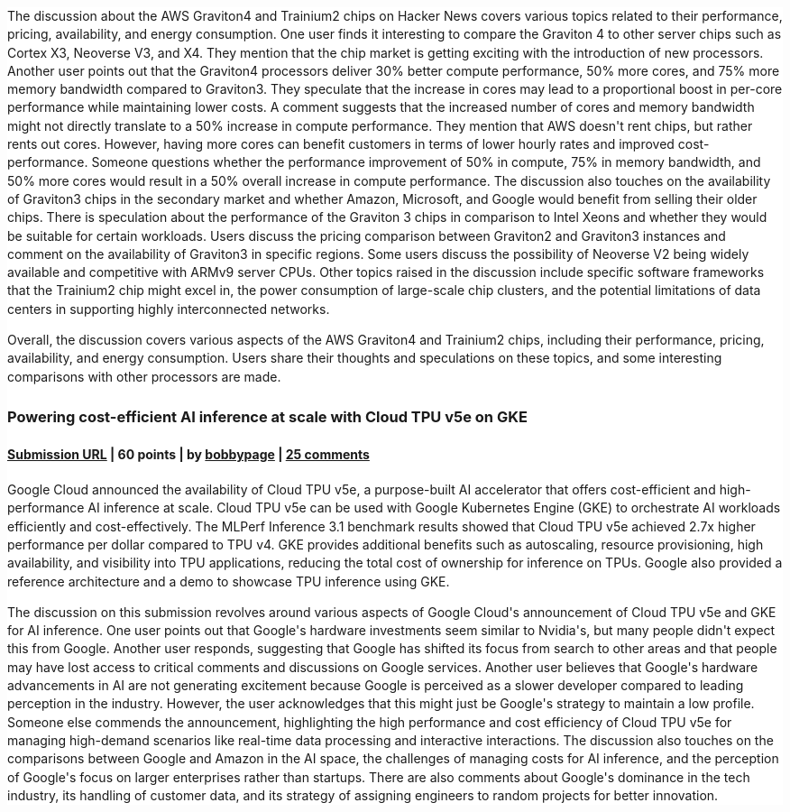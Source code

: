 The discussion about the AWS Graviton4 and Trainium2 chips on Hacker News covers various topics related to their performance, pricing, availability, and energy consumption.
One user finds it interesting to compare the Graviton 4 to other server chips such as Cortex X3, Neoverse V3, and X4. They mention that the chip market is getting exciting with the introduction of new processors.
Another user points out that the Graviton4 processors deliver 30% better compute performance, 50% more cores, and 75% more memory bandwidth compared to Graviton3. They speculate that the increase in cores may lead to a proportional boost in per-core performance while maintaining lower costs.
A comment suggests that the increased number of cores and memory bandwidth might not directly translate to a 50% increase in compute performance. They mention that AWS doesn't rent chips, but rather rents out cores. However, having more cores can benefit customers in terms of lower hourly rates and improved cost-performance.
Someone questions whether the performance improvement of 50% in compute, 75% in memory bandwidth, and 50% more cores would result in a 50% overall increase in compute performance.
The discussion also touches on the availability of Graviton3 chips in the secondary market and whether Amazon, Microsoft, and Google would benefit from selling their older chips.
There is speculation about the performance of the Graviton 3 chips in comparison to Intel Xeons and whether they would be suitable for certain workloads.
Users discuss the pricing comparison between Graviton2 and Graviton3 instances and comment on the availability of Graviton3 in specific regions.
Some users discuss the possibility of Neoverse V2 being widely available and competitive with ARMv9 server CPUs.
Other topics raised in the discussion include specific software frameworks that the Trainium2 chip might excel in, the power consumption of large-scale chip clusters, and the potential limitations of data centers in supporting highly interconnected networks.

Overall, the discussion covers various aspects of the AWS Graviton4 and Trainium2 chips, including their performance, pricing, availability, and energy consumption. Users share their thoughts and speculations on these topics, and some interesting comparisons with other processors are made.

### Powering cost-efficient AI inference at scale with Cloud TPU v5e on GKE

#### [Submission URL](https://cloud.google.com/blog/products/containers-kubernetes/cost-efficient-ai-inference-with-cloud-tpu-v5e-on-gke) | 60 points | by [bobbypage](https://news.ycombinator.com/user?id=bobbypage) | [25 comments](https://news.ycombinator.com/item?id=38450123)

Google Cloud announced the availability of Cloud TPU v5e, a purpose-built AI accelerator that offers cost-efficient and high-performance AI inference at scale. Cloud TPU v5e can be used with Google Kubernetes Engine (GKE) to orchestrate AI workloads efficiently and cost-effectively. The MLPerf Inference 3.1 benchmark results showed that Cloud TPU v5e achieved 2.7x higher performance per dollar compared to TPU v4. GKE provides additional benefits such as autoscaling, resource provisioning, high availability, and visibility into TPU applications, reducing the total cost of ownership for inference on TPUs. Google also provided a reference architecture and a demo to showcase TPU inference using GKE.

The discussion on this submission revolves around various aspects of Google Cloud's announcement of Cloud TPU v5e and GKE for AI inference. One user points out that Google's hardware investments seem similar to Nvidia's, but many people didn't expect this from Google. Another user responds, suggesting that Google has shifted its focus from search to other areas and that people may have lost access to critical comments and discussions on Google services.
Another user believes that Google's hardware advancements in AI are not generating excitement because Google is perceived as a slower developer compared to leading perception in the industry. However, the user acknowledges that this might just be Google's strategy to maintain a low profile. 
Someone else commends the announcement, highlighting the high performance and cost efficiency of Cloud TPU v5e for managing high-demand scenarios like real-time data processing and interactive interactions.
The discussion also touches on the comparisons between Google and Amazon in the AI space, the challenges of managing costs for AI inference, and the perception of Google's focus on larger enterprises rather than startups.
There are also comments about Google's dominance in the tech industry, its handling of customer data, and its strategy of assigning engineers to random projects for better innovation.